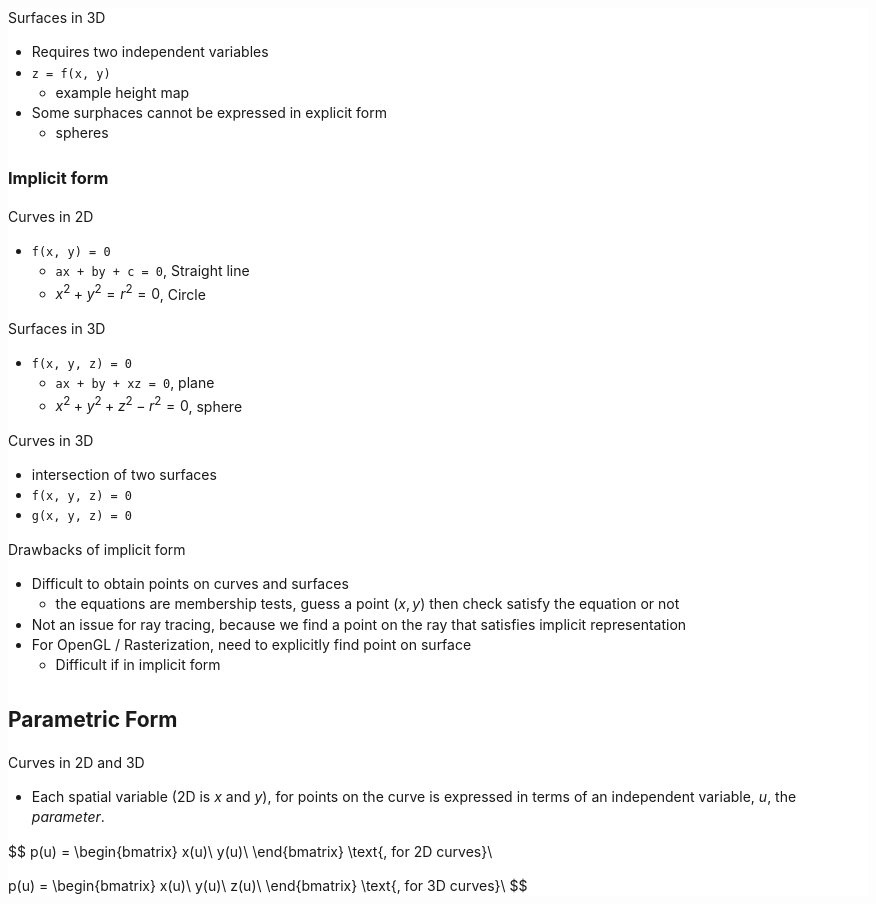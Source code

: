 Surfaces in 3D

- Requires two independent variables
- `z = f(x, y)`
  - example height map
- Some surphaces cannot be expressed in explicit form
  - spheres

### Implicit form

Curves in 2D

- `f(x, y) = 0`
  - `ax + by + c = 0`, Straight line
  - $x^2 + y^2 = r^2 = 0$, Circle

Surfaces in 3D

- `f(x, y, z) = 0`
  - `ax + by + xz = 0`, plane
  - $x^2 + y^2 + z^2 - r^2 = 0$, sphere

Curves in 3D

- intersection of two surfaces
- `f(x, y, z) = 0`
- `g(x, y, z) = 0`

Drawbacks of implicit form

- Difficult to obtain points on curves and surfaces
  - the equations are membership tests, guess a point $(x, y)$ then check satisfy the equation or not
- Not an issue for ray tracing, because we find a point on the ray that satisfies implicit representation
- For OpenGL / Rasterization, need to explicitly find point on surface
  - Difficult if in implicit form

## Parametric Form

Curves in 2D and 3D

- Each spatial variable (2D is $x$ and $y$), for points on the curve is expressed in terms of an independent variable, $u$, the _parameter_.

$$
p(u) =
\begin{bmatrix}
x(u)\\
y(u)\\
\end{bmatrix}
\text{, for 2D curves}\\

p(u) =
\begin{bmatrix}
x(u)\\
y(u)\\
z(u)\\
\end{bmatrix}
\text{, for 3D curves}\\
$$
